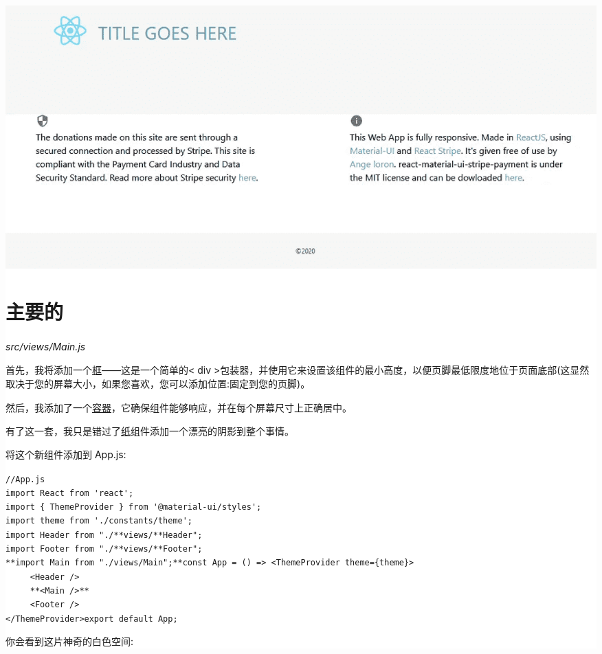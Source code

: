 ![](img/00e1dc354b88abe082b9869356ddf5e9.png)

# 主要的

*src/views/Main.js*

首先，我将添加一个[框](https://material-ui.com/components/box)——这是一个简单的< div >包装器，并使用它来设置该组件的最小高度，以便页脚最低限度地位于页面底部(这显然取决于您的屏幕大小，如果您喜欢，您可以添加位置:固定到您的页脚)。

然后，我添加了一个[容器](https://material-ui.com/components/container/)，它确保组件能够响应，并在每个屏幕尺寸上正确居中。

有了这一套，我只是错过了[纸](https://material-ui.com/components/paper)组件添加一个漂亮的阴影到整个事情。

将这个新组件添加到 App.js:

```
//App.js
import React from 'react';
import { ThemeProvider } from '@material-ui/styles';
import theme from './constants/theme';
import Header from "./**views/**Header";
import Footer from "./**views/**Footer";
**import Main from "./views/Main";**const App = () => <ThemeProvider theme={theme}>
     <Header />
     **<Main />**
     <Footer />
</ThemeProvider>export default App;
```

你会看到这片神奇的白色空间:
